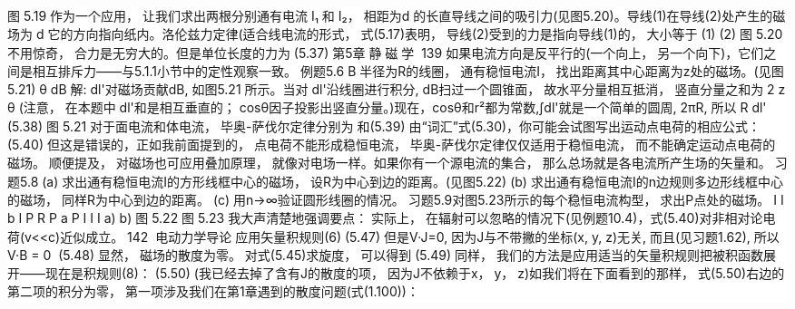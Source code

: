 图 5.19
作为一个应用， 让我们求出两根分别通有电流 I₁ 和 I₂， 相距为d 的长直导线之间的吸引力(见图5.20)。导线(1)在导线(2)处产生的磁场为
d
它的方向指向纸内。洛伦兹力定律(适合线电流的形式， 式(5.17)表明， 导线(2)受到的力是指向导线(1)的， 大小等于
(1)
(2)
图 5.20
不用惊奇， 合力是无穷大的。但是单位长度的力为
(5.37)
第5章 静 磁 学  139
如果电流方向是反平行的(一个向上， 另一个向下)，它们之间是相互排斥力——与5.1.1小节中的定性观察一致。
例题5.6
B
半径为R的线圈， 通有稳恒电流I， 找出距离其中心距离为z处的磁场。(见图5.21)
θ
dB
解: dl'对磁场贡献dB, 如图5.21 所示。当对 dl'沿线圈进行积分, dB扫过一个圆锥面， 故水平分量相互抵消， 竖直分量之和为
2
z
θ
(注意， 在本题中 dl'和是相互垂直的； cosθ因子投影出竖直分量。)现在，cosθ和r²都为常数,∫dl'就是一个简单的圆周, 2πR, 所以
R
 dl'
(5.38)
图 5.21
对于面电流和体电流， 毕奥-萨伐尔定律分别为
和(5.39)
由“词汇”式(5.30)，你可能会试图写出运动点电荷的相应公式：
(5.40)
但这是错误的，正如我前面提到的， 点电荷不能形成稳恒电流， 毕奥-萨伐尔定律仅仅适用于稳恒电流， 而不能确定运动点电荷的磁场。
顺便提及， 对磁场也可应用叠加原理， 就像对电场一样。如果你有一个源电流的集合， 那么总场就是各电流所产生场的矢量和。
习题5.8
(a) 求出通有稳恒电流I的方形线框中心的磁场， 设R为中心到边的距离。(见图5.22)
(b) 求出通有稳恒电流I的n边规则多边形线框中心的磁场， 同样R为中心到边的距离。
(c) 用n→∞验证圆形线圈的情况。
习题5.9对图5.23所示的每个稳恒电流构型， 求出P点处的磁场。
I
I
b
I
P
R
P
a
P
I
I
I
a)
b)
图 5.22
图 5.23
我大声清楚地强调要点： 实际上， 在辐射可以忽略的情况下(见例题10.4)，式(5.40)对非相对论电荷(v<<c)近似成立。
142  电动力学导论
应用矢量积规则(6)
(5.47)
但是V·J=0, 因为J与不带撇的坐标(x, y, z)无关, 而且(见习题1.62), 所以
V·B = 0  (5.48)
显然， 磁场的散度为零。
对式(5.45)求旋度， 可以得到
(5.49)
同样， 我们的方法是应用适当的矢量积规则把被积函数展开——现在是积规则(8)：
(5.50)
(我已经去掉了含有J的散度的项， 因为J不依赖于x， y， z)如我们将在下面看到的那样， 式(5.50)右边的第二项的积分为零， 第一项涉及我们在第1章遇到的散度问题(式(1.100))：